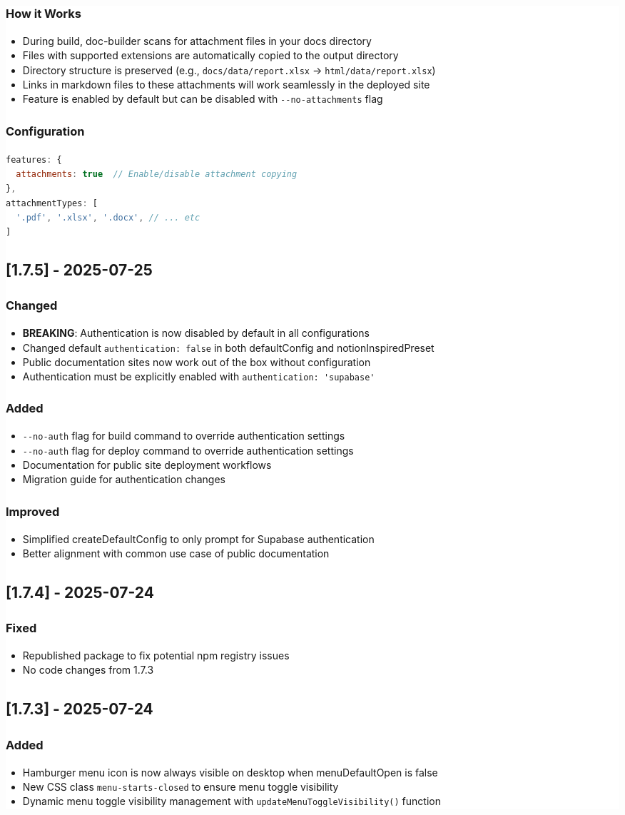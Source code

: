 ### How it Works
- During build, doc-builder scans for attachment files in your docs directory
- Files with supported extensions are automatically copied to the output directory
- Directory structure is preserved (e.g., `docs/data/report.xlsx` → `html/data/report.xlsx`)
- Links in markdown files to these attachments will work seamlessly in the deployed site
- Feature is enabled by default but can be disabled with `--no-attachments` flag

### Configuration
```javascript
features: {
  attachments: true  // Enable/disable attachment copying
},
attachmentTypes: [
  '.pdf', '.xlsx', '.docx', // ... etc
]
```

## [1.7.5] - 2025-07-25

### Changed
- **BREAKING**: Authentication is now disabled by default in all configurations
- Changed default `authentication: false` in both defaultConfig and notionInspiredPreset
- Public documentation sites now work out of the box without configuration
- Authentication must be explicitly enabled with `authentication: 'supabase'`

### Added
- `--no-auth` flag for build command to override authentication settings
- `--no-auth` flag for deploy command to override authentication settings
- Documentation for public site deployment workflows
- Migration guide for authentication changes

### Improved
- Simplified createDefaultConfig to only prompt for Supabase authentication
- Better alignment with common use case of public documentation

## [1.7.4] - 2025-07-24

### Fixed
- Republished package to fix potential npm registry issues
- No code changes from 1.7.3

## [1.7.3] - 2025-07-24

### Added
- Hamburger menu icon is now always visible on desktop when menuDefaultOpen is false
- New CSS class `menu-starts-closed` to ensure menu toggle visibility
- Dynamic menu toggle visibility management with `updateMenuToggleVisibility()` function
